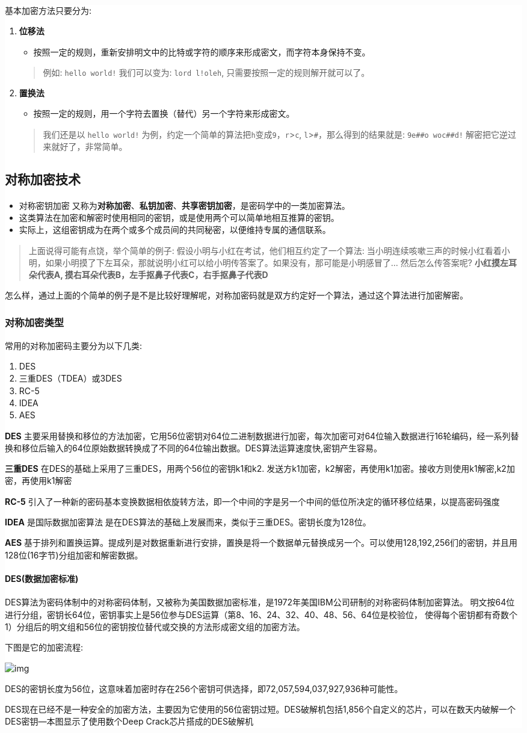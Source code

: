 基本加密方法只要分为:

1. **位移法**

   - 按照一定的规则，重新安排明文中的比特或字符的顺序来形成密文，而字符本身保持不变。

   > 例如: `hello world!` 我们可以变为: `lord l!oleh`, 只需要按照一定的规则解开就可以了。

2. **置换法**

   - 按照一定的规则，用一个字符去置换（替代）另一个字符来形成密文。

   > 我们还是以 `hello world!` 为例，约定一个简单的算法把`h`变成`9`，`r`>`c`, `l`>`#`，那么得到的结果就是: `9e##o woc##d!` 解密把它逆过来就好了，非常简单。

## 对称加密技术

- 对称密钥加密 又称为**对称加密**、**私钥加密**、**共享密钥加密**，是密码学中的一类加密算法。
- 这类算法在加密和解密时使用相同的密钥，或是使用两个可以简单地相互推算的密钥。
- 实际上，这组密钥成为在两个或多个成员间的共同秘密，以便维持专属的通信联系。

> 上面说得可能有点饶，举个简单的例子: 假设小明与小红在考试，他们相互约定了一个算法: 当小明连续咳嗽三声的时候小红看着小明，如果小明摸了下左耳朵，那就说明小红可以给小明传答案了。如果没有，那可能是小明感冒了... 然后怎么传答案呢? **小红摸左耳朵代表A, 摸右耳朵代表B，左手抠鼻子代表C，右手抠鼻子代表D**

怎么样，通过上面的个简单的例子是不是比较好理解呢，对称加密码就是双方约定好一个算法，通过这个算法进行加密解密。

### 对称加密类型

常用的对称加密码主要分为以下几类:

1. DES
2. 三重DES（TDEA）或3DES
3. RC-5
4. IDEA
5. AES

**DES** 主要采用替换和移位的方法加密，它用56位密钥对64位二进制数据进行加密，每次加密可对64位输入数据进行16轮编码，经一系列替换和移位后输入的64位原始数据转换成了不同的64位输出数据。DES算法运算速度快,密钥产生容易。

**三重DES** 在DES的基础上采用了三重DES，用两个56位的密钥k1和k2. 发送方k1加密，k2解密，再使用k1加密。接收方则使用k1解密,k2加密，再使用k1解密

**RC-5** 引入了一种新的密码基本变换数据相依旋转方法，即一个中间的字是另一个中间的低位所决定的循环移位结果，以提高密码强度

**IDEA** 是国际数据加密算法 是在DES算法的基础上发展而来，类似于三重DES。密钥长度为128位。

**AES** 基于排列和置换运算。提成列是对数据重新进行安排，置换是将一个数据单元替换成另一个。可以使用128,192,256们的密钥，并且用128位(16字节)分组加密和解密数据。

#### DES(数据加密标准)

DES算法为密码体制中的对称密码体制，又被称为美国数据加密标准，是1972年美国IBM公司研制的对称密码体制加密算法。 明文按64位进行分组，密钥长64位，密钥事实上是56位参与DES运算（第8、16、24、32、40、48、56、64位是校验位， 使得每个密钥都有奇数个1）分组后的明文组和56位的密钥按位替代或交换的方法形成密文组的加密方法。

下图是它的加密流程:

![img](http://upload-images.jianshu.io/upload_images/6943526-b40bb76261a5b0d6?imageMogr2/auto-orient/strip%7CimageView2/2/w/1240)

DES的密钥长度为56位，这意味着加密时存在256个密钥可供选择，即72,057,594,037,927,936种可能性。

DES现在已经不是一种安全的加密方法，主要因为它使用的56位密钥过短。DES破解机包括1,856个自定义的芯片，可以在数天内破解一个DES密钥—本图显示了使用数个Deep Crack芯片搭成的DES破解机
